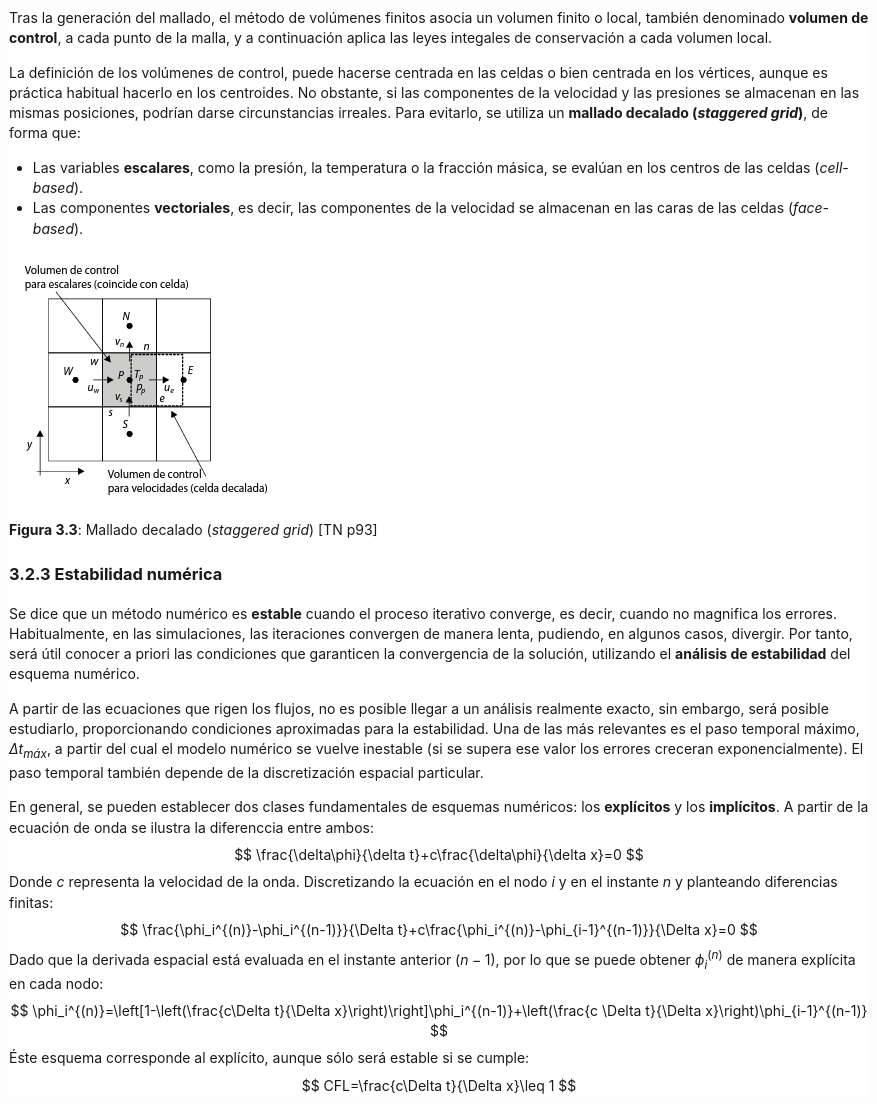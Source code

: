 Tras la generación del mallado, el método de volúmenes finitos asocia un volumen finito o local, también denominado **volumen de control**, a cada punto de la malla, y a continuación aplica las leyes integales de conservación a cada volumen local.

La definición de los volúmenes de control, puede hacerse centrada en las celdas o bien centrada en los vértices, aunque es práctica habitual hacerlo en los centroides. No obstante, si las componentes de la velocidad y las presiones se almacenan en las mismas posiciones, podrían darse circunstancias irreales. Para evitarlo, se utiliza un **mallado decalado (*staggered grid*)**, de forma que:

- Las variables **escalares**, como la presión, la temperatura o la fracción másica, se evalúan en los centros de las celdas (*cell-based*).
- Las componentes **vectoriales**, es decir, las componentes de la velocidad se almacenan en las caras de las celdas (*face-based*).


![staggeredGrid](imgFBasic/33-staggeredGrid.png)

**Figura 3.3**: Mallado decalado (*staggered grid*) [TN p93]



### 3.2.3 Estabilidad numérica

Se dice que un método numérico es **estable** cuando el proceso iterativo converge, es decir, cuando no magnifica los errores. Habitualmente, en las simulaciones, las iteraciones convergen de manera lenta, pudiendo, en algunos casos, divergir. Por tanto, será útil conocer a priori las condiciones que garanticen la convergencia de la solución, utilizando el **análisis de estabilidad** del esquema numérico.

A partir de las ecuaciones que rigen los flujos, no es posible llegar a un análisis realmente exacto, sin embargo, será posible estudiarlo, proporcionando condiciones aproximadas para la estabilidad. Una de las más relevantes es el paso temporal máximo, $\Delta t_{máx}$, a partir del cual el modelo numérico se vuelve inestable (si se supera ese valor los errores creceran exponencialmente). El paso temporal también depende de la discretización espacial particular.

En general, se pueden establecer dos clases fundamentales de esquemas numéricos: los **explícitos** y los **implícitos**. A partir de la ecuación de onda se ilustra la diferenccia entre ambos:
$$
\frac{\delta\phi}{\delta t}+c\frac{\delta\phi}{\delta x}=0
$$
Donde *c* representa la velocidad de la onda. Discretizando la ecuación en el nodo *i* y en el instante *n* y planteando diferencias finitas:
$$
\frac{\phi_i^{(n)}-\phi_i^{(n-1)}}{\Delta t}+c\frac{\phi_i^{(n)}-\phi_{i-1}^{(n-1)}}{\Delta x}=0
$$
Dado que la derivada espacial está evaluada en el instante anterior $(n-1)$, por lo que se puede obtener $\phi_i^{(n)}$ de manera explícita en cada nodo:
$$
\phi_i^{(n)}=\left[1-\left(\frac{c\Delta t}{\Delta x}\right)\right]\phi_i^{(n-1)}+\left(\frac{c \Delta t}{\Delta x}\right)\phi_{i-1}^{(n-1)}
$$
Éste esquema corresponde al explícito, aunque sólo será estable si se cumple:
$$
CFL=\frac{c\Delta t}{\Delta x}\leq 1
$$